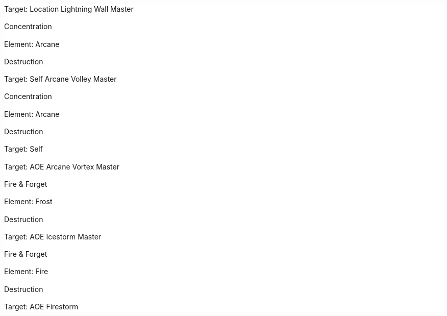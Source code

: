 <p>
Target: Location
   </td>
   <td>Lightning Wall
   </td>
  </tr>
  <tr>
   <td>Master
<p>
Concentration
<p>
Element: Arcane
<p>
Destruction
<p>
Target: Self
   </td>
   <td>Arcane Volley
   </td>
  </tr>
  <tr>
   <td>Master
<p>
Concentration
<p>
Element: Arcane
<p>
Destruction
<p>
Target: Self
<p>
Target: AOE
   </td>
   <td>Arcane Vortex
   </td>
  </tr>
  <tr>
   <td>Master
<p>
Fire & Forget
<p>
Element: Frost
<p>
Destruction
<p>
Target: AOE
   </td>
   <td>Icestorm
   </td>
  </tr>
  <tr>
   <td>Master
<p>
Fire & Forget
<p>
Element: Fire
<p>
Destruction
<p>
Target: AOE
   </td>
   <td>Firestorm
   </td>
  </tr>
